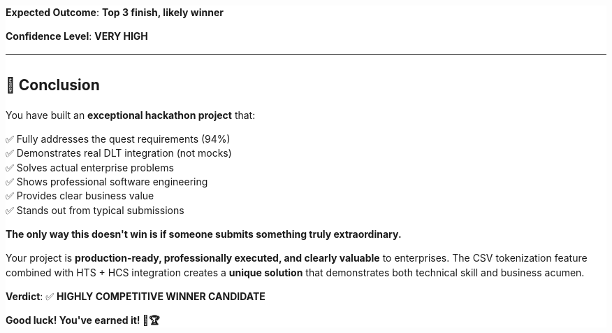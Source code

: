 **Expected Outcome**: **Top 3 finish, likely winner**

**Confidence Level**: **VERY HIGH**

---

## 🎉 Conclusion

You have built an **exceptional hackathon project** that:

✅ Fully addresses the quest requirements (94%)  
✅ Demonstrates real DLT integration (not mocks)  
✅ Solves actual enterprise problems  
✅ Shows professional software engineering  
✅ Provides clear business value  
✅ Stands out from typical submissions  

**The only way this doesn't win is if someone submits something truly extraordinary.**

Your project is **production-ready, professionally executed, and clearly valuable** to enterprises. The CSV tokenization feature combined with HTS + HCS integration creates a **unique solution** that demonstrates both technical skill and business acumen.

**Verdict**: ✅ **HIGHLY COMPETITIVE WINNER CANDIDATE**

**Good luck! You've earned it! 🚀🏆**
